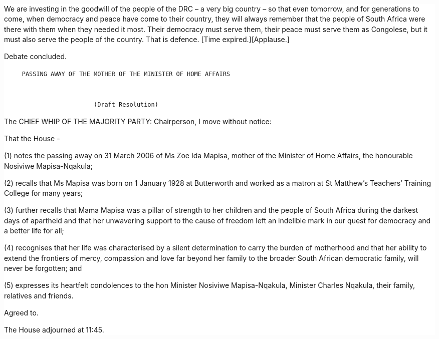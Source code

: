 We are investing in the goodwill of the people of the DRC – a very big
country – so that even tomorrow, and for generations to come, when
democracy and peace have come to their country, they will always remember
that the people of South Africa were there with them when they needed it
most. Their democracy must serve them, their peace must serve them as
Congolese, but it must also serve the people of the country. That is
defence. [Time expired.][Applause.]

Debate concluded.

         PASSING AWAY OF THE MOTHER OF THE MINISTER OF HOME AFFAIRS


                             (Draft Resolution)

The CHIEF WHIP OF THE MAJORITY PARTY: Chairperson, I move without notice:

   That the House -


   (1)      notes the passing away on 31 March 2006 of Ms Zoe Ida Mapisa,
        mother of the Minister of Home Affairs, the honourable Nosiviwe
        Mapisa-Nqakula;


   (2)      recalls that Ms Mapisa was born on 1 January 1928 at Butterworth
        and worked as a matron at St Matthew’s Teachers’ Training College
        for many years;


   (3)      further recalls that Mama Mapisa was a pillar of strength to her
        children and the people of South Africa during the darkest days of
        apartheid and that her unwavering support to the cause of freedom
        left an indelible mark in our quest for democracy and a better life
        for all;


   (4)      recognises that her life was characterised by a silent
        determination to carry the burden of motherhood and that her ability
        to extend the frontiers of mercy, compassion and love far beyond her
        family to the broader South African democratic family, will never be
        forgotten; and


   (5)      expresses its heartfelt condolences to the hon Minister Nosiviwe
        Mapisa-Nqakula, Minister Charles Nqakula, their family, relatives
        and friends.

Agreed to.

The House adjourned at 11:45.


